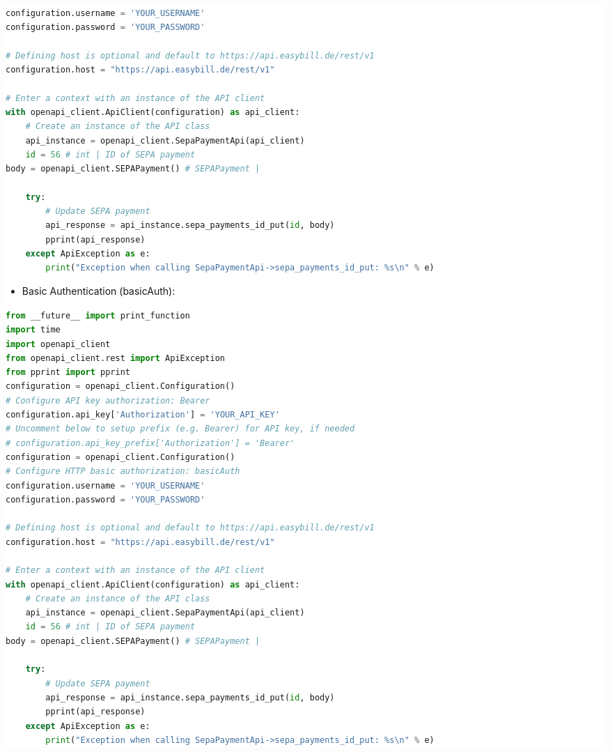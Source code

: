 ```python
configuration.username = 'YOUR_USERNAME'
configuration.password = 'YOUR_PASSWORD'

# Defining host is optional and default to https://api.easybill.de/rest/v1
configuration.host = "https://api.easybill.de/rest/v1"

# Enter a context with an instance of the API client
with openapi_client.ApiClient(configuration) as api_client:
    # Create an instance of the API class
    api_instance = openapi_client.SepaPaymentApi(api_client)
    id = 56 # int | ID of SEPA payment
body = openapi_client.SEPAPayment() # SEPAPayment | 

    try:
        # Update SEPA payment
        api_response = api_instance.sepa_payments_id_put(id, body)
        pprint(api_response)
    except ApiException as e:
        print("Exception when calling SepaPaymentApi->sepa_payments_id_put: %s\n" % e)
```

* Basic Authentication (basicAuth):
```python
from __future__ import print_function
import time
import openapi_client
from openapi_client.rest import ApiException
from pprint import pprint
configuration = openapi_client.Configuration()
# Configure API key authorization: Bearer
configuration.api_key['Authorization'] = 'YOUR_API_KEY'
# Uncomment below to setup prefix (e.g. Bearer) for API key, if needed
# configuration.api_key_prefix['Authorization'] = 'Bearer'
configuration = openapi_client.Configuration()
# Configure HTTP basic authorization: basicAuth
configuration.username = 'YOUR_USERNAME'
configuration.password = 'YOUR_PASSWORD'

# Defining host is optional and default to https://api.easybill.de/rest/v1
configuration.host = "https://api.easybill.de/rest/v1"

# Enter a context with an instance of the API client
with openapi_client.ApiClient(configuration) as api_client:
    # Create an instance of the API class
    api_instance = openapi_client.SepaPaymentApi(api_client)
    id = 56 # int | ID of SEPA payment
body = openapi_client.SEPAPayment() # SEPAPayment | 

    try:
        # Update SEPA payment
        api_response = api_instance.sepa_payments_id_put(id, body)
        pprint(api_response)
    except ApiException as e:
        print("Exception when calling SepaPaymentApi->sepa_payments_id_put: %s\n" % e)
```
